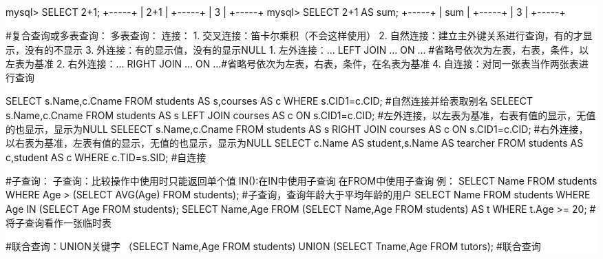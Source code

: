 mysql> SELECT 2+1;
+-----+
| 2+1 |
+-----+
|   3 |
+-----+
mysql> SELECT 2+1 AS sum;
+-----+
| sum |
+-----+
|   3 |
+-----+

#复合查询或多表查询：
多表查询：
	连接：
		1. 交叉连接：笛卡尔乘积（不会这样使用）
		2. 自然连接：建立主外键关系进行查询，有的才显示，没有的不显示
		3. 外连接：有的显示值，没有的显示NULL
			1. 左外连接：... LEFT JOIN ... ON ... #省略号依次为左表，右表，条件，以左表为基准
			2. 右外连接：... RIGHT JOIN ... ON ...#省略号依次为左表，右表，条件，在名表为基准
		4. 自连接：对同一张表当作两张表进行查询

SELECT s.Name,c.Cname FROM students AS s,courses AS c WHERE s.CID1=c.CID; #自然连接并给表取别名
SELEECT s.Name,c.Cname FROM students AS s LEFT JOIN courses AS c ON s.CID1=c.CID;  #左外连接，以左表为基准，右表有值的显示，无值的也显示，显示为NULL
SELEECT s.Name,c.Cname FROM students AS s RIGHT JOIN courses AS c ON s.CID1=c.CID;  #右外连接，以右表为基准，左表有值的显示，无值的也显示，显示为NULL
SELECT c.Name AS student,s.Name AS tearcher FROM students AS c,student AS c WHERE c.TID=s.SID; #自连接

#子查询：
子查询：比较操作中使用时只能返回单个值
IN():在IN中使用子查询
在FROM中使用子查询
例：
SELECT Name FROM students WHERE Age > (SELECT AVG(Age) FROM students); #子查询，查询年龄大于平均年龄的用户
SELECT Name FROM students WHERE Age IN (SELECT Age FROM students);
SELECT Name,Age FROM (SELECT Name,Age FROM students) AS t WHERE t.Age >= 20; #将子查询看作一张临时表

#联合查询：UNION关键字
（SELECT Name,Age FROM students) UNION (SELECT Tname,Age FROM tutors); #联合查询






</pre>